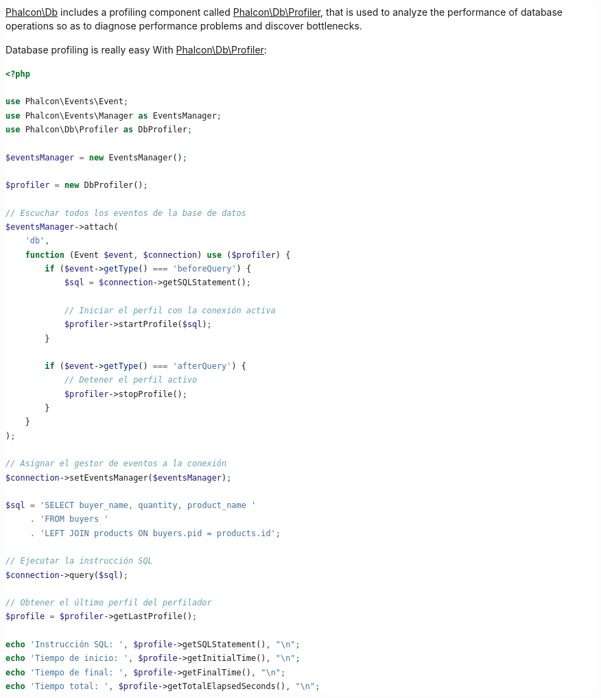 [Phalcon\Db](api/Phalcon_Db) includes a profiling component called [Phalcon\Db\Profiler](api/Phalcon_Db_Profiler), that is used to analyze the performance of database operations so as to diagnose performance problems and discover bottlenecks.

Database profiling is really easy With [Phalcon\Db\Profiler](api/Phalcon_Db_Profiler):

```php
<?php

use Phalcon\Events\Event;
use Phalcon\Events\Manager as EventsManager;
use Phalcon\Db\Profiler as DbProfiler;

$eventsManager = new EventsManager();

$profiler = new DbProfiler();

// Escuchar todos los eventos de la base de datos
$eventsManager->attach(
    'db',
    function (Event $event, $connection) use ($profiler) {
        if ($event->getType() === 'beforeQuery') {
            $sql = $connection->getSQLStatement();

            // Iniciar el perfil con la conexión activa
            $profiler->startProfile($sql);
        }

        if ($event->getType() === 'afterQuery') {
            // Detener el perfil activo
            $profiler->stopProfile();
        }
    }
);

// Asignar el gestor de eventos a la conexión
$connection->setEventsManager($eventsManager);

$sql = 'SELECT buyer_name, quantity, product_name '
     . 'FROM buyers '
     . 'LEFT JOIN products ON buyers.pid = products.id';

// Ejecutar la instrucción SQL
$connection->query($sql);

// Obtener el último perfil del perfilador
$profile = $profiler->getLastProfile();

echo 'Instrucción SQL: ', $profile->getSQLStatement(), "\n";
echo 'Tiempo de inicio: ', $profile->getInitialTime(), "\n";
echo 'Tiempo de final: ', $profile->getFinalTime(), "\n";
echo 'Tiempo total: ', $profile->getTotalElapsedSeconds(), "\n";
```
